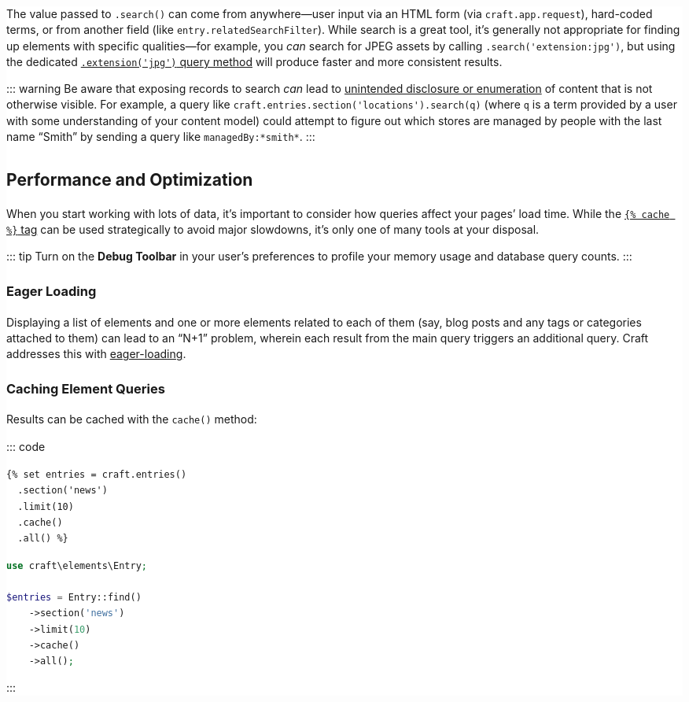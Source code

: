 <See path="../system/search.md" description="Learn about the supported syntaxes for plain-text search." />

The value passed to `.search()` can come from anywhere—user input via an HTML form (via `craft.app.request`), hard-coded terms, or from another field (like `entry.relatedSearchFilter`). While search is a great tool, it’s generally not appropriate for finding up elements with specific qualities—for example, you _can_ search for JPEG assets by calling `.search('extension:jpg')`, but using the dedicated [`.extension('jpg')` query method](../reference/element-types/assets.md#extension) will produce faster and more consistent results.

::: warning
Be aware that exposing records to search _can_ lead to [unintended disclosure or enumeration](../system/searching.md#development) of content that is not otherwise visible. For example, a query like `craft.entries.section('locations').search(q)` (where `q` is a term provided by a user with some understanding of your content model) could attempt to figure out which stores are managed by people with the last name “Smith” by sending a query like `managedBy:*smith*`.
:::

## Performance and Optimization

When you start working with lots of data, it’s important to consider how queries affect your pages’ load time. While the [`{% cache %}` tag](../reference/twig/tags.md#cache) can be used strategically to avoid major slowdowns, it’s only one of many tools at your disposal.

::: tip
Turn on the **Debug Toolbar** in your user’s preferences to profile your memory usage and database query counts.
:::

### Eager Loading

Displaying a list of elements and one or more elements related to each of them (say, blog posts and any tags or categories attached to them) can lead to an “N+1” problem, wherein each result from the main query triggers an additional query. Craft addresses this with [eager-loading](eager-loading.md).

<See path="eager-loading.md" description="Eager-loading is a means of fetching nested or related elements in bulk." />

### Caching Element Queries

Results can be cached with the `cache()` method:

::: code
```twig
{% set entries = craft.entries()
  .section('news')
  .limit(10)
  .cache()
  .all() %}
```
```php
use craft\elements\Entry;

$entries = Entry::find()
    ->section('news')
    ->limit(10)
    ->cache()
    ->all();
```
:::
